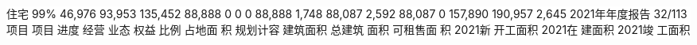 住宅
99%
46,976
93,953
135,452
88,888
0
0
0
88,888
1,748
88,087
2,592
88,087
0
157,890
190,957
2,645
2021年年度报告
32/113项目
项目
进度
经营
业态
权益
比例
占地面
积
规划计容
建筑面积
总建筑
面积
可租售面
积
2021新
开工面积
2021在
建面积
2021竣
工面积
